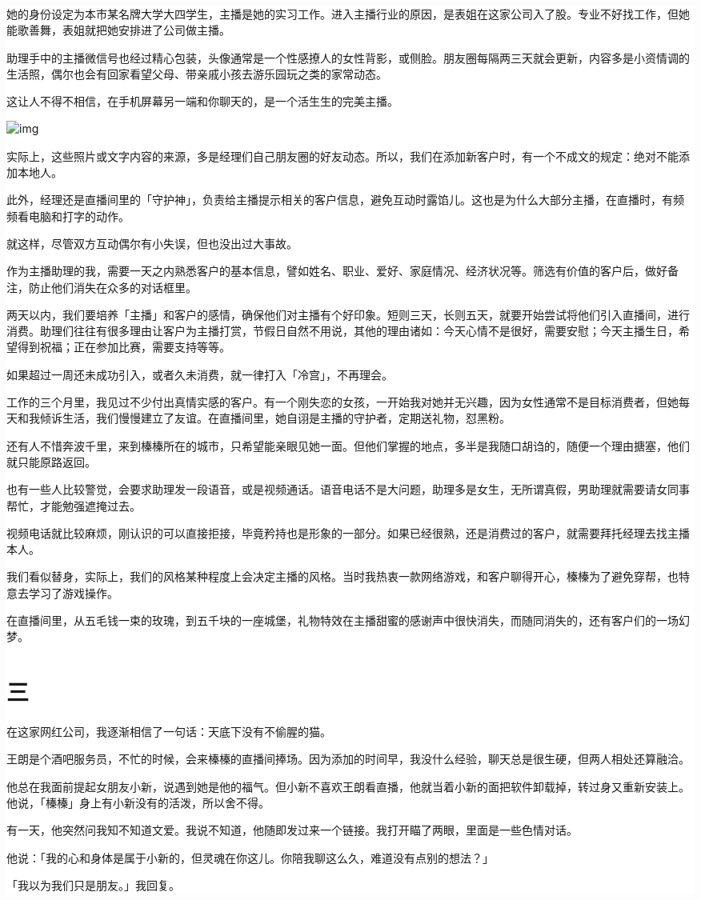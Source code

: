 她的身份设定为本市某名牌大学大四学生，主播是她的实习工作。进入主播行业的原因，是表姐在这家公司入了股。专业不好找工作，但她能歌善舞，表姐就把她安排进了公司做主播。


助理手中的主播微信号也经过精心包装，头像通常是一个性感撩人的女性背影，或侧脸。朋友圈每隔两三天就会更新，内容多是小资情调的生活照，偶尔也会有回家看望父母、带亲戚小孩去游乐园玩之类的家常动态。


这让人不得不相信，在手机屏幕另一端和你聊天的，是一个活生生的完美主播。


![img](https://pic1.zhimg.com/v2-5e44715874b3ef24afa9190220b6d8ad.webp)

实际上，这些照片或文字内容的来源，多是经理们自己朋友圈的好友动态。所以，我们在添加新客户时，有一个不成文的规定：绝对不能添加本地人。


此外，经理还是直播间里的「守护神」，负责给主播提示相关的客户信息，避免互动时露馅儿。这也是为什么大部分主播，在直播时，有频频看电脑和打字的动作。


就这样，尽管双方互动偶尔有小失误，但也没出过大事故。


作为主播助理的我，需要一天之内熟悉客户的基本信息，譬如姓名、职业、爱好、家庭情况、经济状况等。筛选有价值的客户后，做好备注，防止他们消失在众多的对话框里。


两天以内，我们要培养「主播」和客户的感情，确保他们对主播有个好印象。短则三天，长则五天，就要开始尝试将他们引入直播间，进行消费。助理们往往有很多理由让客户为主播打赏，节假日自然不用说，其他的理由诸如：今天心情不是很好，需要安慰；今天主播生日，希望得到祝福；正在参加比赛，需要支持等等。


如果超过一周还未成功引入，或者久未消费，就一律打入「冷宫」，不再理会。


工作的三个月里，我见过不少付出真情实感的客户。有一个刚失恋的女孩，一开始我对她并无兴趣，因为女性通常不是目标消费者，但她每天和我倾诉生活，我们慢慢建立了友谊。在直播间里，她自诩是主播的守护者，定期送礼物，怼黑粉。


还有人不惜奔波千里，来到榛榛所在的城市，只希望能亲眼见她一面。但他们掌握的地点，多半是我随口胡诌的，随便一个理由搪塞，他们就只能原路返回。


也有一些人比较警觉，会要求助理发一段语音，或是视频通话。语音电话不是大问题，助理多是女生，无所谓真假，男助理就需要请女同事帮忙，才能勉强遮掩过去。


视频电话就比较麻烦，刚认识的可以直接拒接，毕竟矜持也是形象的一部分。如果已经很熟，还是消费过的客户，就需要拜托经理去找主播本人。


我们看似替身，实际上，我们的风格某种程度上会决定主播的风格。当时我热衷一款网络游戏，和客户聊得开心，榛榛为了避免穿帮，也特意去学习了游戏操作。


在直播间里，从五毛钱一束的玫瑰，到五千块的一座城堡，礼物特效在主播甜蜜的感谢声中很快消失，而随同消失的，还有客户们的一场幻梦。


三
=


在这家网红公司，我逐渐相信了一句话：天底下没有不偷腥的猫。


王朗是个酒吧服务员，不忙的时候，会来榛榛的直播间捧场。因为添加的时间早，我没什么经验，聊天总是很生硬，但两人相处还算融洽。


他总在我面前提起女朋友小新，说遇到她是他的福气。但小新不喜欢王朗看直播，他就当着小新的面把软件卸载掉，转过身又重新安装上。他说，「榛榛」身上有小新没有的活泼，所以舍不得。


有一天，他突然问我知不知道文爱。我说不知道，他随即发过来一个链接。我打开瞄了两眼，里面是一些色情对话。


他说：「我的心和身体是属于小新的，但灵魂在你这儿。你陪我聊这么久，难道没有点别的想法？」


「我以为我们只是朋友。」我回复。
